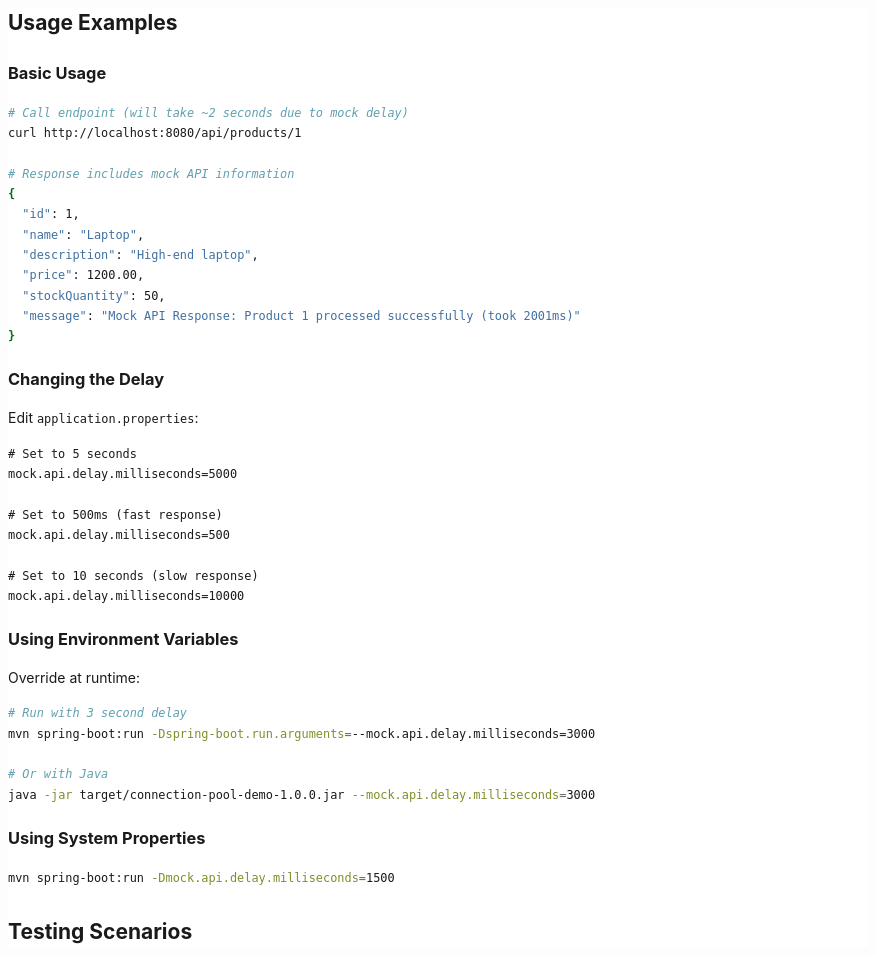 ## Usage Examples

### Basic Usage

```bash
# Call endpoint (will take ~2 seconds due to mock delay)
curl http://localhost:8080/api/products/1

# Response includes mock API information
{
  "id": 1,
  "name": "Laptop",
  "description": "High-end laptop",
  "price": 1200.00,
  "stockQuantity": 50,
  "message": "Mock API Response: Product 1 processed successfully (took 2001ms)"
}
```

### Changing the Delay

Edit `application.properties`:

```properties
# Set to 5 seconds
mock.api.delay.milliseconds=5000

# Set to 500ms (fast response)
mock.api.delay.milliseconds=500

# Set to 10 seconds (slow response)
mock.api.delay.milliseconds=10000
```

### Using Environment Variables

Override at runtime:

```bash
# Run with 3 second delay
mvn spring-boot:run -Dspring-boot.run.arguments=--mock.api.delay.milliseconds=3000

# Or with Java
java -jar target/connection-pool-demo-1.0.0.jar --mock.api.delay.milliseconds=3000
```

### Using System Properties

```bash
mvn spring-boot:run -Dmock.api.delay.milliseconds=1500
```

## Testing Scenarios
